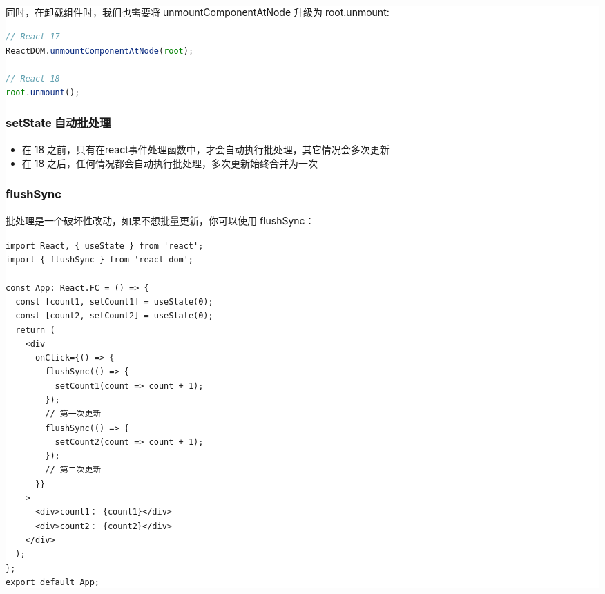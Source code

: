 同时，在卸载组件时，我们也需要将 unmountComponentAtNode 升级为 root.unmount:
```javascript
// React 17
ReactDOM.unmountComponentAtNode(root);

// React 18
root.unmount();
```

###  setState 自动批处理

- 在 18 之前，只有在react事件处理函数中，才会自动执行批处理，其它情况会多次更新
- 在 18 之后，任何情况都会自动执行批处理，多次更新始终合并为一次

### flushSync
批处理是一个破坏性改动，如果不想批量更新，你可以使用 flushSync：
```tsx
import React, { useState } from 'react';
import { flushSync } from 'react-dom';

const App: React.FC = () => {
  const [count1, setCount1] = useState(0);
  const [count2, setCount2] = useState(0);
  return (
    <div
      onClick={() => {
        flushSync(() => {
          setCount1(count => count + 1);
        });
        // 第一次更新
        flushSync(() => {
          setCount2(count => count + 1);
        });
        // 第二次更新
      }}
    >
      <div>count1： {count1}</div>
      <div>count2： {count2}</div>
    </div>
  );
};
export default App;
```
